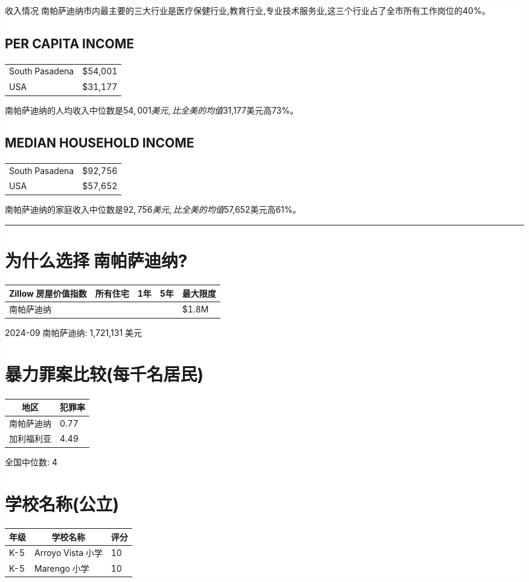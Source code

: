 

收入情况
南帕萨迪纳市内最主要的三大行业是医疗保健行业,教育行业,专业技术服务业,这三个行业占了全市所有工作岗位的40%。

## PER CAPITA INCOME

| | |
| - | - |
| South Pasadena | $54,001 |
| USA | $31,177 |


南帕萨迪纳的人均收入中位数是$54,001美元,比全美的均值$31,177美元高73%。

## MEDIAN HOUSEHOLD INCOME

| | |
| - | - |
| South Pasadena | $92,756 |
| USA | $57,652 |


南帕萨迪纳的家庭收入中位数是$92,756美元,比全美的均值$57,652美元高61%。

---
# 为什么选择 南帕萨迪纳?

| Zillow 房屋价值指数 | 所有住宅 | 1年 | 5年 | 最大限度 |
|---|---|---|---|---|
| 南帕萨迪纳 |  |  |  | $1.8M |

2024-09 南帕萨迪纳: 1,721,131 美元

# 暴力罪案比较(每千名居民)

| 地区 | 犯罪率 |
|---|---|
| 南帕萨迪纳 | 0.77 |
| 加利福利亚 | 4.49 |

全国中位数: 4

# 学校名称(公立)

| 年级 | 学校名称 | 评分 |
|---|---|---|
| K-5 | Arroyo Vista 小学 | 10 |
| K-5 | Marengo 小学 | 10 |
